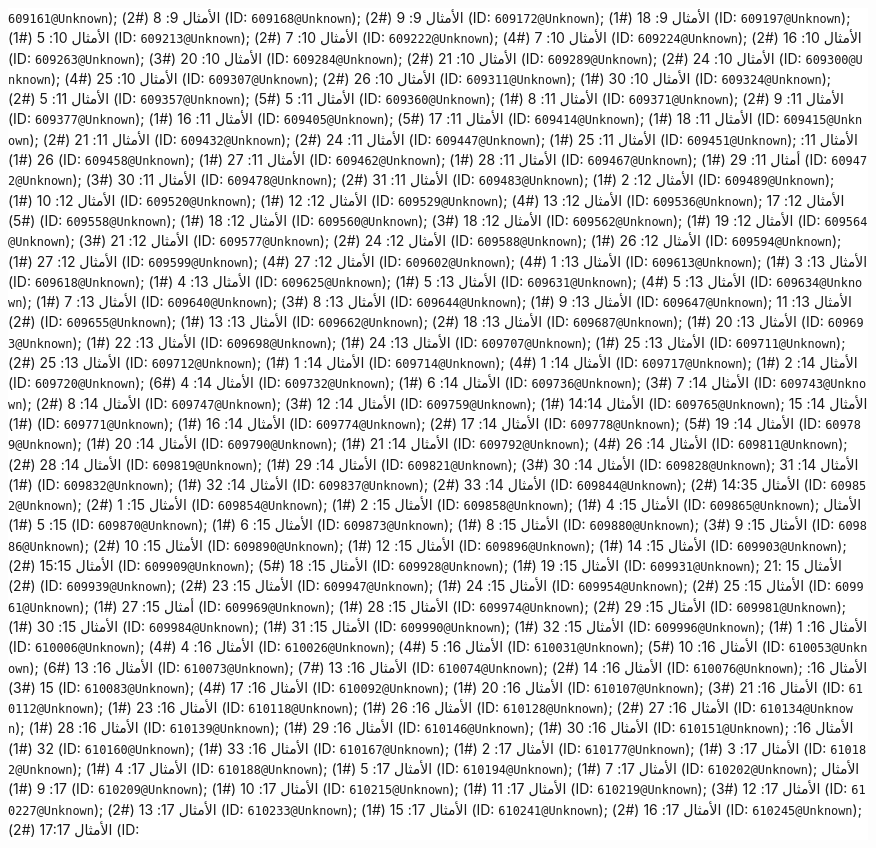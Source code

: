 `609161@Unknown`); الأمثال 9: 8 (#2) (ID: `609168@Unknown`); الأمثال 9: 9 (#2) (ID: `609172@Unknown`); الأمثال 9: 18 (#1) (ID: `609197@Unknown`); الأمثال 10: 5 (#1) (ID: `609213@Unknown`); الأمثال 10: 7 (#2) (ID: `609222@Unknown`); الأمثال 10: 7 (#4) (ID: `609224@Unknown`); الأمثال 10: 16 (#2) (ID: `609263@Unknown`); الأمثال 10: 20 (#3) (ID: `609284@Unknown`); الأمثال 10: 21 (#2) (ID: `609289@Unknown`); الأمثال 10: 24 (#2) (ID: `609300@Unknown`); الأمثال 10: 25 (#4) (ID: `609307@Unknown`); الأمثال 10: 26 (#2) (ID: `609311@Unknown`); الأمثال 10: 30 (#1) (ID: `609324@Unknown`); الأمثال 11: 5 (#2) (ID: `609357@Unknown`); الأمثال 11: 5 (#5) (ID: `609360@Unknown`); الأمثال 11: 8 (#1) (ID: `609371@Unknown`); الأمثال 11: 9 (#2) (ID: `609377@Unknown`); الأمثال 11: 16 (#1) (ID: `609405@Unknown`); الأمثال 11: 17 (#5) (ID: `609414@Unknown`); الأمثال 11: 18 (#1) (ID: `609415@Unknown`); الأمثال 11: 21 (#2) (ID: `609432@Unknown`); الأمثال 11: 24 (#2) (ID: `609447@Unknown`); الأمثال 11: 25 (#1) (ID: `609451@Unknown`); الأمثال 11: 26 (#1) (ID: `609458@Unknown`); الأمثال 11: 27 (#1) (ID: `609462@Unknown`); الأمثال 11: 28 (#1) (ID: `609467@Unknown`); أمثال 11: 29 (#1) (ID: `609472@Unknown`); الأمثال 11: 30 (#3) (ID: `609478@Unknown`); الأمثال 11: 31 (#2) (ID: `609483@Unknown`); الأمثال 12: 2 (#1) (ID: `609489@Unknown`); الأمثال 12: 10 (#1) (ID: `609520@Unknown`); الأمثال 12: 12 (#1) (ID: `609529@Unknown`); الأمثال 12: 13 (#4) (ID: `609536@Unknown`); الأمثال 12: 17 (#5) (ID: `609558@Unknown`); الأمثال 12: 18 (#1) (ID: `609560@Unknown`); الأمثال 12: 18 (#3) (ID: `609562@Unknown`); الأمثال 12: 19 (#1) (ID: `609564@Unknown`); الأمثال 12: 21 (#3) (ID: `609577@Unknown`); الأمثال 12: 24 (#2) (ID: `609588@Unknown`); الأمثال 12: 26 (#1) (ID: `609594@Unknown`); الأمثال 12: 27 (#1) (ID: `609599@Unknown`); الأمثال 12: 27 (#4) (ID: `609602@Unknown`); الأمثال 13: 1 (#4) (ID: `609613@Unknown`); الأمثال 13: 3 (#1) (ID: `609618@Unknown`); الأمثال 13: 4 (#1) (ID: `609625@Unknown`); الأمثال 13: 5 (#1) (ID: `609631@Unknown`); الأمثال 13: 5 (#4) (ID: `609634@Unknown`); الأمثال 13: 7 (#1) (ID: `609640@Unknown`); الأمثال 13: 8 (#3) (ID: `609644@Unknown`); الأمثال 13: 9 (#1) (ID: `609647@Unknown`); الأمثال 13: 11 (#2) (ID: `609655@Unknown`); الأمثال 13: 13 (#1) (ID: `609662@Unknown`); الأمثال 13: 18 (#2) (ID: `609687@Unknown`); الأمثال 13: 20 (#1) (ID: `609693@Unknown`); الأمثال 13: 22 (#1) (ID: `609698@Unknown`); الأمثال 13: 24 (#1) (ID: `609707@Unknown`); الأمثال 13: 25 (#1) (ID: `609711@Unknown`); الأمثال 13: 25 (#2) (ID: `609712@Unknown`); الأمثال 14: 1 (#1) (ID: `609714@Unknown`); الأمثال 14: 1 (#4) (ID: `609717@Unknown`); الأمثال 14: 2 (#1) (ID: `609720@Unknown`); الأمثال 14: 4 (#6) (ID: `609732@Unknown`); الأمثال 14: 6 (#1) (ID: `609736@Unknown`); الأمثال 14: 7 (#3) (ID: `609743@Unknown`); الأمثال 14: 8 (#2) (ID: `609747@Unknown`); الأمثال 14: 12 (#3) (ID: `609759@Unknown`); الأمثال 14:14 (#1) (ID: `609765@Unknown`); الأمثال 14: 15 (#1) (ID: `609771@Unknown`); الأمثال 14: 16 (#1) (ID: `609774@Unknown`); الأمثال 14: 17 (#2) (ID: `609778@Unknown`); الأمثال 14: 19 (#5) (ID: `609789@Unknown`); الأمثال 14: 20 (#1) (ID: `609790@Unknown`); الأمثال 14: 21 (#1) (ID: `609792@Unknown`); الأمثال 14: 26 (#4) (ID: `609811@Unknown`); الأمثال 14: 28 (#2) (ID: `609819@Unknown`); الأمثال 14: 29 (#1) (ID: `609821@Unknown`); الأمثال 14: 30 (#3) (ID: `609828@Unknown`); الأمثال 14: 31 (#1) (ID: `609832@Unknown`); الأمثال 14: 32 (#1) (ID: `609837@Unknown`); الأمثال 14: 33 (#2) (ID: `609844@Unknown`); الأمثال 14:35 (#2) (ID: `609852@Unknown`); الأمثال 15: 1 (#2) (ID: `609854@Unknown`); الأمثال 15: 2 (#1) (ID: `609858@Unknown`); الأمثال 15: 4 (#1) (ID: `609865@Unknown`); الأمثال 15: 5 (#1) (ID: `609870@Unknown`); الأمثال 15: 6 (#1) (ID: `609873@Unknown`); الأمثال 15: 8 (#1) (ID: `609880@Unknown`); الأمثال 15: 9 (#3) (ID: `609886@Unknown`); الأمثال 15: 10 (#2) (ID: `609890@Unknown`); الأمثال 15: 12 (#1) (ID: `609896@Unknown`); الأمثال 15: 14 (#1) (ID: `609903@Unknown`); الأمثال 15:15 (#2) (ID: `609909@Unknown`); الأمثال 15: 18 (#5) (ID: `609928@Unknown`); الأمثال 15: 19 (#1) (ID: `609931@Unknown`); الأمثال 15 :21 (#2) (ID: `609939@Unknown`); الأمثال 15: 23 (#2) (ID: `609947@Unknown`); الأمثال 15: 24 (#1) (ID: `609954@Unknown`); الأمثال 15: 25 (#2) (ID: `609961@Unknown`); أمثال 15: 27 (#1) (ID: `609969@Unknown`); الأمثال 15: 28 (#1) (ID: `609974@Unknown`); الأمثال 15: 29 (#2) (ID: `609981@Unknown`); الأمثال 15: 30 (#1) (ID: `609984@Unknown`); الأمثال 15: 31 (#1) (ID: `609990@Unknown`); الأمثال 15: 32 (#1) (ID: `609996@Unknown`); الأمثال 16: 1 (#1) (ID: `610006@Unknown`); الأمثال 16: 4 (#4) (ID: `610026@Unknown`); الأمثال 16: 5 (#4) (ID: `610031@Unknown`); الأمثال 16: 10 (#5) (ID: `610053@Unknown`); الأمثال 16: 13 (#6) (ID: `610073@Unknown`); الأمثال 16: 13 (#7) (ID: `610074@Unknown`); الأمثال 16: 14 (#2) (ID: `610076@Unknown`); الأمثال 16: 15 (#3) (ID: `610083@Unknown`); الأمثال 16: 17 (#4) (ID: `610092@Unknown`); الأمثال 16: 20 (#1) (ID: `610107@Unknown`); الأمثال 16: 21 (#3) (ID: `610112@Unknown`); الأمثال 16: 23 (#1) (ID: `610118@Unknown`); الأمثال 16: 26 (#1) (ID: `610128@Unknown`); الأمثال 16: 27 (#2) (ID: `610134@Unknown`); الأمثال 16: 28 (#1) (ID: `610139@Unknown`); الأمثال 16: 29 (#1) (ID: `610146@Unknown`); الأمثال 16: 30 (#1) (ID: `610151@Unknown`); الأمثال 16: 32 (#1) (ID: `610160@Unknown`); الأمثال 16: 33 (#1) (ID: `610167@Unknown`); الأمثال 17: 2 (#1) (ID: `610177@Unknown`); الأمثال 17: 3 (#1) (ID: `610182@Unknown`); الأمثال 17: 4 (#1) (ID: `610188@Unknown`); الأمثال 17: 5 (#1) (ID: `610194@Unknown`); الأمثال 17: 7 (#1) (ID: `610202@Unknown`); الأمثال 17: 9 (#1) (ID: `610209@Unknown`); الأمثال 17: 10 (#1) (ID: `610215@Unknown`); الأمثال 17: 11 (#1) (ID: `610219@Unknown`); الأمثال 17: 12 (#3) (ID: `610227@Unknown`); الأمثال 17: 13 (#2) (ID: `610233@Unknown`); الأمثال 17: 15 (#1) (ID: `610241@Unknown`); الأمثال 17: 16 (#2) (ID: `610245@Unknown`); الأمثال 17:17 (#2) (ID: